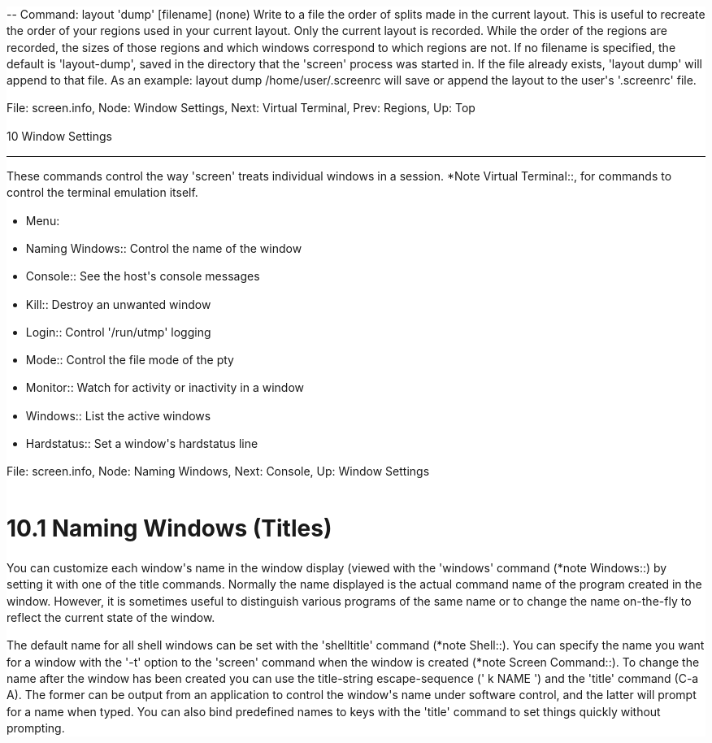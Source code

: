 -- Command: layout 'dump' [filename]
     (none)
     Write to a file the order of splits made in the current layout.
     This is useful to recreate the order of your regions used in your
     current layout.  Only the current layout is recorded.  While the
     order of the regions are recorded, the sizes of those regions and
     which windows correspond to which regions are not.  If no filename
     is specified, the default is 'layout-dump', saved in the directory
     that the 'screen' process was started in.  If the file already
     exists, 'layout dump' will append to that file.  As an example:
          layout dump /home/user/.screenrc
     will save or append the layout to the user's '.screenrc' file.

File: screen.info,  Node: Window Settings,  Next: Virtual Terminal,  Prev: Regions,  Up: Top

10 Window Settings
******************

These commands control the way 'screen' treats individual windows in a
session.  *Note Virtual Terminal::, for commands to control the terminal
emulation itself.

* Menu:

* Naming Windows::		Control the name of the window
* Console::			See the host's console messages
* Kill::                        Destroy an unwanted window
* Login::                       Control '/run/utmp' logging
* Mode::                        Control the file mode of the pty
* Monitor::                     Watch for activity or inactivity in a window
* Windows::			List the active windows
* Hardstatus::			Set a window's hardstatus line

File: screen.info,  Node: Naming Windows,  Next: Console,  Up: Window Settings

10.1 Naming Windows (Titles)
============================

You can customize each window's name in the window display (viewed with
the 'windows' command (*note Windows::) by setting it with one of the
title commands.  Normally the name displayed is the actual command name
of the program created in the window.  However, it is sometimes useful
to distinguish various programs of the same name or to change the name
on-the-fly to reflect the current state of the window.

   The default name for all shell windows can be set with the
'shelltitle' command (*note Shell::).  You can specify the name you want
for a window with the '-t' option to the 'screen' command when the
window is created (*note Screen Command::).  To change the name after
the window has been created you can use the title-string escape-sequence
('<ESC> k NAME <ESC> \') and the 'title' command (C-a A). The former can
be output from an application to control the window's name under
software control, and the latter will prompt for a name when typed.  You
can also bind predefined names to keys with the 'title' command to set
things quickly without prompting.
